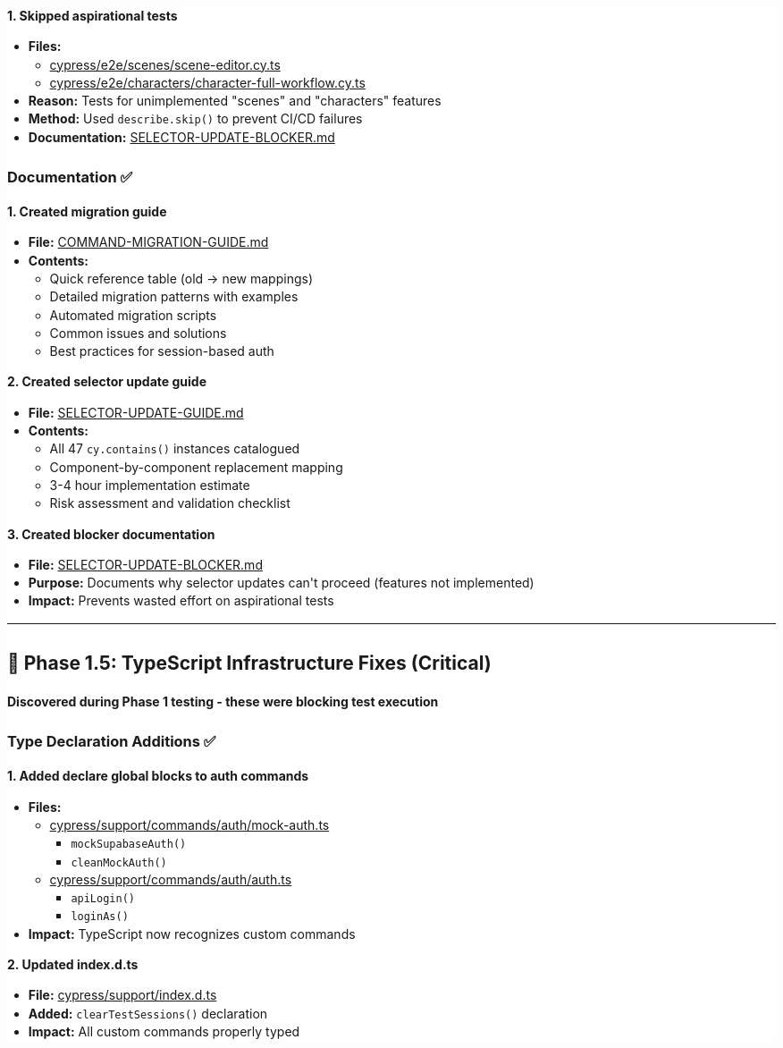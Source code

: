 **1. Skipped aspirational tests**
- **Files:**
  - [cypress/e2e/scenes/scene-editor.cy.ts](cypress/e2e/scenes/scene-editor.cy.ts)
  - [cypress/e2e/characters/character-full-workflow.cy.ts](cypress/e2e/characters/character-full-workflow.cy.ts)
- **Reason:** Tests for unimplemented "scenes" and "characters" features
- **Method:** Used `describe.skip()` to prevent CI/CD failures
- **Documentation:** [SELECTOR-UPDATE-BLOCKER.md](cypress/docs/SELECTOR-UPDATE-BLOCKER.md)

### Documentation ✅

**1. Created migration guide**
- **File:** [COMMAND-MIGRATION-GUIDE.md](cypress/docs/COMMAND-MIGRATION-GUIDE.md)
- **Contents:**
  - Quick reference table (old → new mappings)
  - Detailed migration patterns with examples
  - Automated migration scripts
  - Common issues and solutions
  - Best practices for session-based auth

**2. Created selector update guide**
- **File:** [SELECTOR-UPDATE-GUIDE.md](cypress/docs/SELECTOR-UPDATE-GUIDE.md)
- **Contents:**
  - All 47 `cy.contains()` instances catalogued
  - Component-by-component replacement mapping
  - 3-4 hour implementation estimate
  - Risk assessment and validation checklist

**3. Created blocker documentation**
- **File:** [SELECTOR-UPDATE-BLOCKER.md](cypress/docs/SELECTOR-UPDATE-BLOCKER.md)
- **Purpose:** Documents why selector updates can't proceed (features not implemented)
- **Impact:** Prevents wasted effort on aspirational tests

---

## 🔧 Phase 1.5: TypeScript Infrastructure Fixes (Critical)

**Discovered during Phase 1 testing - these were blocking test execution**

### Type Declaration Additions ✅

**1. Added declare global blocks to auth commands**
- **Files:**
  - [cypress/support/commands/auth/mock-auth.ts](cypress/support/commands/auth/mock-auth.ts)
    - `mockSupabaseAuth()`
    - `cleanMockAuth()`
  - [cypress/support/commands/auth/auth.ts](cypress/support/commands/auth/auth.ts)
    - `apiLogin()`
    - `loginAs()`
- **Impact:** TypeScript now recognizes custom commands

**2. Updated index.d.ts**
- **File:** [cypress/support/index.d.ts](cypress/support/index.d.ts)
- **Added:** `clearTestSessions()` declaration
- **Impact:** All custom commands properly typed
